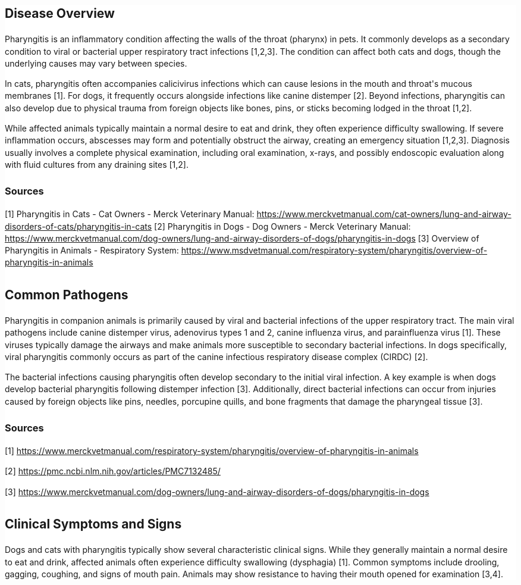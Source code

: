 ## Disease Overview

Pharyngitis is an inflammatory condition affecting the walls of the throat (pharynx) in pets. It commonly develops as a secondary condition to viral or bacterial upper respiratory tract infections [1,2,3]. The condition can affect both cats and dogs, though the underlying causes may vary between species.

In cats, pharyngitis often accompanies calicivirus infections which can cause lesions in the mouth and throat's mucous membranes [1]. For dogs, it frequently occurs alongside infections like canine distemper [2]. Beyond infections, pharyngitis can also develop due to physical trauma from foreign objects like bones, pins, or sticks becoming lodged in the throat [1,2].

While affected animals typically maintain a normal desire to eat and drink, they often experience difficulty swallowing. If severe inflammation occurs, abscesses may form and potentially obstruct the airway, creating an emergency situation [1,2,3]. Diagnosis usually involves a complete physical examination, including oral examination, x-rays, and possibly endoscopic evaluation along with fluid cultures from any draining sites [1,2].

### Sources
[1] Pharyngitis in Cats - Cat Owners - Merck Veterinary Manual: https://www.merckvetmanual.com/cat-owners/lung-and-airway-disorders-of-cats/pharyngitis-in-cats
[2] Pharyngitis in Dogs - Dog Owners - Merck Veterinary Manual: https://www.merckvetmanual.com/dog-owners/lung-and-airway-disorders-of-dogs/pharyngitis-in-dogs
[3] Overview of Pharyngitis in Animals - Respiratory System: https://www.msdvetmanual.com/respiratory-system/pharyngitis/overview-of-pharyngitis-in-animals

## Common Pathogens

Pharyngitis in companion animals is primarily caused by viral and bacterial infections of the upper respiratory tract. The main viral pathogens include canine distemper virus, adenovirus types 1 and 2, canine influenza virus, and parainfluenza virus [1]. These viruses typically damage the airways and make animals more susceptible to secondary bacterial infections. In dogs specifically, viral pharyngitis commonly occurs as part of the canine infectious respiratory disease complex (CIRDC) [2].

The bacterial infections causing pharyngitis often develop secondary to the initial viral infection. A key example is when dogs develop bacterial pharyngitis following distemper infection [3]. Additionally, direct bacterial infections can occur from injuries caused by foreign objects like pins, needles, porcupine quills, and bone fragments that damage the pharyngeal tissue [3].

### Sources
[1] https://www.merckvetmanual.com/respiratory-system/pharyngitis/overview-of-pharyngitis-in-animals

[2] https://pmc.ncbi.nlm.nih.gov/articles/PMC7132485/

[3] https://www.merckvetmanual.com/dog-owners/lung-and-airway-disorders-of-dogs/pharyngitis-in-dogs

## Clinical Symptoms and Signs

Dogs and cats with pharyngitis typically show several characteristic clinical signs. While they generally maintain a normal desire to eat and drink, affected animals often experience difficulty swallowing (dysphagia) [1]. Common symptoms include drooling, gagging, coughing, and signs of mouth pain. Animals may show resistance to having their mouth opened for examination [3,4].
